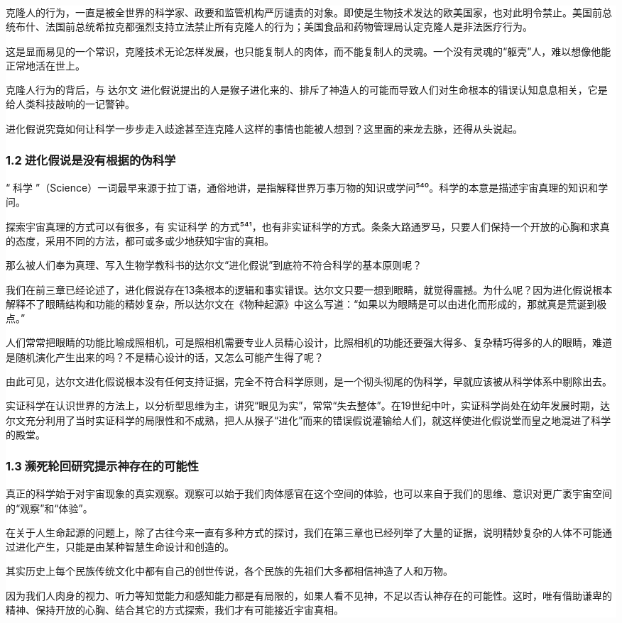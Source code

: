   克隆人的行为，一直是被全世界的科学家、政要和监管机构严厉谴责的对象。即使是生物技术发达的欧美国家，也对此明令禁止。美国前总统布什、法国前总统希拉克都强烈支持立法禁止所有克隆人的行为；美国食品和药物管理局认定克隆人是非法医疗行为。
 </p>
 <p>
  这是显而易见的一个常识，克隆技术无论怎样发展，也只能复制人的肉体，而不能复制人的灵魂。一个没有灵魂的“躯壳”人，难以想像他能正常地活在世上。
 </p>
 <p>
  克隆人行为的背后，与
  <ok href="https://www.epochtimes.com/gb/tag/%E8%BE%BE%E5%B0%94%E6%96%87.html">
   达尔文
  </ok>
  进化假说提出的人是猴子进化来的、排斥了神造人的可能而导致人们对生命根本的错误认知息息相关，它是给人类科技敲响的一记警钟。
 </p>
 <p>
  进化假说究竟如何让科学一步步走入歧途甚至连克隆人这样的事情也能被人想到？这里面的来龙去脉，还得从头说起。
 </p>
 <h3>
  1.2 进化假说是没有根据的伪科学
 </h3>
 <p>
  “
  <ok href="https://www.britannica.com/science/science">
   科学
  </ok>
  ”（Science）一词最早来源于拉丁语，通俗地讲，是指解释世界万事万物的知识或学问⁵⁴⁰。科学的本意是描述宇宙真理的知识和学问。
 </p>
 <p>
  探索宇宙真理的方式可以有很多，有
  <ok href="https://www.britannica.com/topic/positivism">
   实证科学
  </ok>
  的方式⁵⁴¹，也有非实证科学的方式。条条大路通罗马，只要人们保持一个开放的心胸和求真的态度，采用不同的方法，都可或多或少地获知宇宙的真相。
 </p>
 <p>
  那么被人们奉为真理、写入生物学教科书的达尔文“进化假说”到底符不符合科学的基本原则呢？
 </p>
 <p>
  我们在前三章已经论述了，进化假说存在13条根本的逻辑和事实错误。达尔文只要一想到眼睛，就觉得震撼。为什么呢？因为进化假说根本解释不了眼睛结构和功能的精妙复杂，所以达尔文在《物种起源》中这么写道：“如果以为眼睛是可以由进化而形成的，那就真是荒诞到极点。”
 </p>
 <p>
  人们常常把眼睛的功能比喻成照相机，可是照相机需要专业人员精心设计，比照相机的功能还要强大得多、复杂精巧得多的人的眼睛，难道是随机演化产生出来的吗？不是精心设计的话，又怎么可能产生得了呢？
 </p>
 <p>
  由此可见，达尔文进化假说根本没有任何支持证据，完全不符合科学原则，是一个彻头彻尾的伪科学，早就应该被从科学体系中剔除出去。
 </p>
 <p>
  实证科学在认识世界的方法上，以分析型思维为主，讲究“眼见为实”，常常“失去整体”。在19世纪中叶，实证科学尚处在幼年发展时期，达尔文充分利用了当时实证科学的局限性和不成熟，把人从猴子“进化”而来的错误假说灌输给人们，就这样使进化假说堂而皇之地混进了科学的殿堂。
 </p>
 <h3>
  1.3 濒死轮回研究提示神存在的可能性
 </h3>
 <p>
  真正的科学始于对宇宙现象的真实观察。观察可以始于我们肉体感官在这个空间的体验，也可以来自于我们的思维、意识对更广袤宇宙空间的“观察”和“体验”。
 </p>
 <p>
  在关于人生命起源的问题上，除了古往今来一直有多种方式的探讨，我们在第三章也已经列举了大量的证据，说明精妙复杂的人体不可能通过进化产生，只能是由某种智慧生命设计和创造的。
 </p>
 <p>
  其实历史上每个民族传统文化中都有自己的创世传说，各个民族的先祖们大多都相信神造了人和万物。
 </p>
 <p>
  因为我们人肉身的视力、听力等知觉能力和感知能力都是有局限的，如果人看不见神，不足以否认神存在的可能性。这时，唯有借助谦卑的精神、保持开放的心胸、结合其它的方式探索，我们才有可能接近宇宙真相。